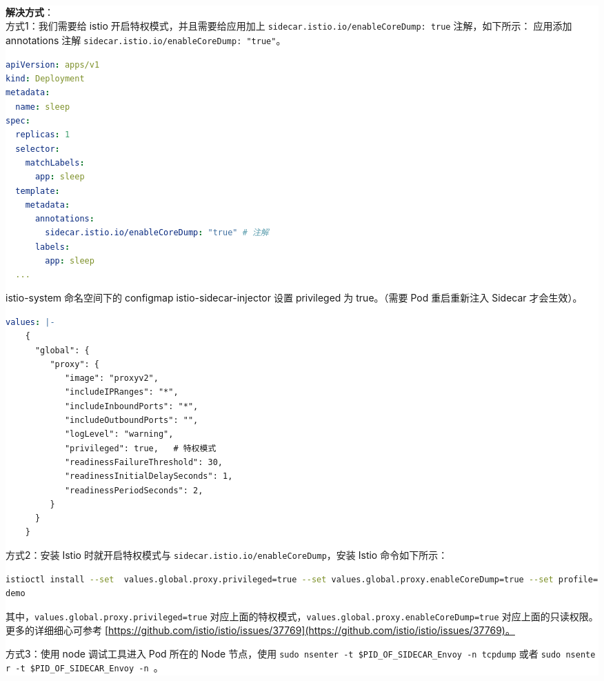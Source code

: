 **解决方式**：  
方式1：我们需要给 istio 开启特权模式，并且需要给应用加上 `sidecar.istio.io/enableCoreDump: true` 注解，如下所示：
应用添加 annotations 注解 `sidecar.istio.io/enableCoreDump: "true"`。
```yaml
apiVersion: apps/v1
kind: Deployment
metadata:
  name: sleep
spec:
  replicas: 1
  selector:
    matchLabels:
      app: sleep
  template:
    metadata:
      annotations:
        sidecar.istio.io/enableCoreDump: "true" # 注解
      labels:
        app: sleep
  ...
```
istio-system 命名空间下的 configmap istio-sidecar-injector 设置 privileged 为 true。（需要 Pod 重启重新注入 Sidecar 才会生效）。
```yaml
values: |-
    {
      "global": {
         "proxy": {
            "image": "proxyv2",
            "includeIPRanges": "*",
            "includeInboundPorts": "*",
            "includeOutboundPorts": "",
            "logLevel": "warning",
            "privileged": true,   # 特权模式
            "readinessFailureThreshold": 30,
            "readinessInitialDelaySeconds": 1,
            "readinessPeriodSeconds": 2,
         }
      }
    }
```

方式2：安装 Istio 时就开启特权模式与 `sidecar.istio.io/enableCoreDump`，安装 Istio 命令如下所示：
```bash
istioctl install --set  values.global.proxy.privileged=true --set values.global.proxy.enableCoreDump=true --set profile=demo
```
其中，`values.global.proxy.privileged=true` 对应上面的特权模式，`values.global.proxy.enableCoreDump=true` 对应上面的只读权限。更多的详细细心可参考 [https://github.com/istio/istio/issues/37769](https://github.com/istio/istio/issues/37769)。

方式3：使用 node 调试工具进入 Pod 所在的 Node 节点，使用 `sudo nsenter -t $PID_OF_SIDECAR_Envoy -n tcpdump` 或者 `sudo nsenter -t $PID_OF_SIDECAR_Envoy -n `。
